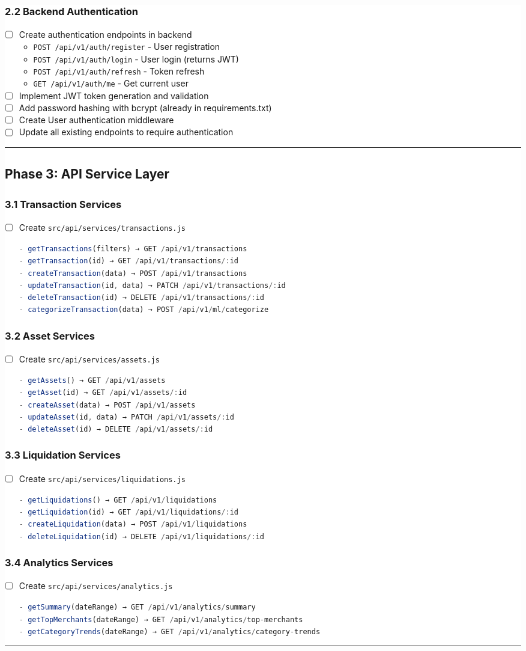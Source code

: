 ### 2.2 Backend Authentication
- [ ] Create authentication endpoints in backend
  - `POST /api/v1/auth/register` - User registration
  - `POST /api/v1/auth/login` - User login (returns JWT)
  - `POST /api/v1/auth/refresh` - Token refresh
  - `GET /api/v1/auth/me` - Get current user
- [ ] Implement JWT token generation and validation
- [ ] Add password hashing with bcrypt (already in requirements.txt)
- [ ] Create User authentication middleware
- [ ] Update all existing endpoints to require authentication

---

## Phase 3: API Service Layer

### 3.1 Transaction Services
- [ ] Create `src/api/services/transactions.js`
  ```javascript
  - getTransactions(filters) → GET /api/v1/transactions
  - getTransaction(id) → GET /api/v1/transactions/:id
  - createTransaction(data) → POST /api/v1/transactions
  - updateTransaction(id, data) → PATCH /api/v1/transactions/:id
  - deleteTransaction(id) → DELETE /api/v1/transactions/:id
  - categorizeTransaction(data) → POST /api/v1/ml/categorize
  ```

### 3.2 Asset Services
- [ ] Create `src/api/services/assets.js`
  ```javascript
  - getAssets() → GET /api/v1/assets
  - getAsset(id) → GET /api/v1/assets/:id
  - createAsset(data) → POST /api/v1/assets
  - updateAsset(id, data) → PATCH /api/v1/assets/:id
  - deleteAsset(id) → DELETE /api/v1/assets/:id
  ```

### 3.3 Liquidation Services
- [ ] Create `src/api/services/liquidations.js`
  ```javascript
  - getLiquidations() → GET /api/v1/liquidations
  - getLiquidation(id) → GET /api/v1/liquidations/:id
  - createLiquidation(data) → POST /api/v1/liquidations
  - deleteLiquidation(id) → DELETE /api/v1/liquidations/:id
  ```

### 3.4 Analytics Services
- [ ] Create `src/api/services/analytics.js`
  ```javascript
  - getSummary(dateRange) → GET /api/v1/analytics/summary
  - getTopMerchants(dateRange) → GET /api/v1/analytics/top-merchants
  - getCategoryTrends(dateRange) → GET /api/v1/analytics/category-trends
  ```

---